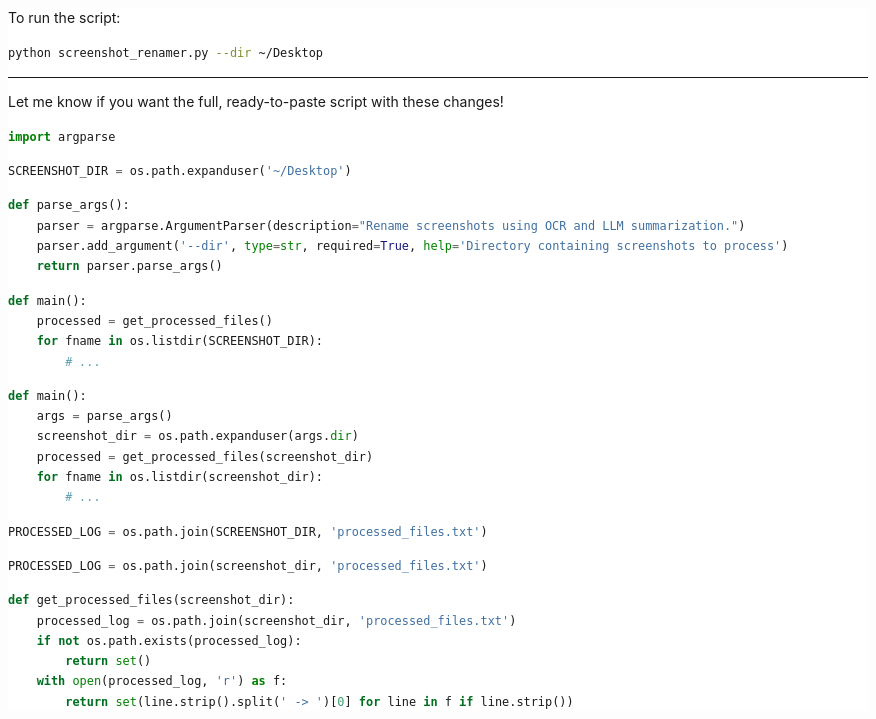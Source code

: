 To run the script:
```bash
python screenshot_renamer.py --dir ~/Desktop
```

---

Let me know if you want the full, ready-to-paste script with these changes!

```python
import argparse
```

```python
SCREENSHOT_DIR = os.path.expanduser('~/Desktop')
```

```python
def parse_args():
    parser = argparse.ArgumentParser(description="Rename screenshots using OCR and LLM summarization.")
    parser.add_argument('--dir', type=str, required=True, help='Directory containing screenshots to process')
    return parser.parse_args()
```

```python
def main():
    processed = get_processed_files()
    for fname in os.listdir(SCREENSHOT_DIR):
        # ...
```

```python
def main():
    args = parse_args()
    screenshot_dir = os.path.expanduser(args.dir)
    processed = get_processed_files(screenshot_dir)
    for fname in os.listdir(screenshot_dir):
        # ...
```

```python
PROCESSED_LOG = os.path.join(SCREENSHOT_DIR, 'processed_files.txt')
```

```python
PROCESSED_LOG = os.path.join(screenshot_dir, 'processed_files.txt')
```

```python
def get_processed_files(screenshot_dir):
    processed_log = os.path.join(screenshot_dir, 'processed_files.txt')
    if not os.path.exists(processed_log):
        return set()
    with open(processed_log, 'r') as f:
        return set(line.strip().split(' -> ')[0] for line in f if line.strip())
```
